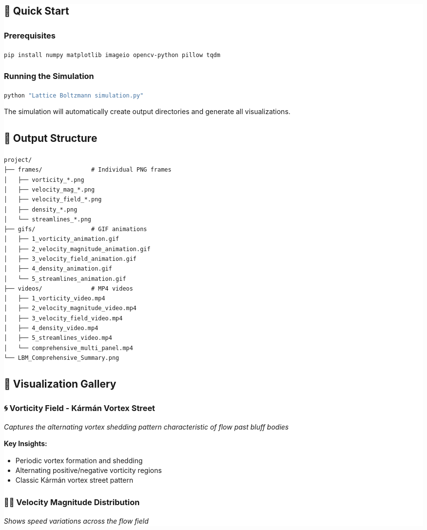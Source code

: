 ## 🚀 Quick Start

### Prerequisites
```bash
pip install numpy matplotlib imageio opencv-python pillow tqdm
```

### Running the Simulation
```bash
python "Lattice Boltzmann simulation.py"
```

The simulation will automatically create output directories and generate all visualizations.

## 📁 Output Structure

```
project/
├── frames/              # Individual PNG frames
│   ├── vorticity_*.png
│   ├── velocity_mag_*.png
│   ├── velocity_field_*.png
│   ├── density_*.png
│   └── streamlines_*.png
├── gifs/                # GIF animations
│   ├── 1_vorticity_animation.gif
│   ├── 2_velocity_magnitude_animation.gif
│   ├── 3_velocity_field_animation.gif
│   ├── 4_density_animation.gif
│   └── 5_streamlines_animation.gif
├── videos/              # MP4 videos
│   ├── 1_vorticity_video.mp4
│   ├── 2_velocity_magnitude_video.mp4
│   ├── 3_velocity_field_video.mp4
│   ├── 4_density_video.mp4
│   ├── 5_streamlines_video.mp4
│   └── comprehensive_multi_panel.mp4
└── LBM_Comprehensive_Summary.png
```

## 🎯 Visualization Gallery

### 🌀 **Vorticity Field - Kármán Vortex Street**
*Captures the alternating vortex shedding pattern characteristic of flow past bluff bodies*

**Key Insights:**
- Periodic vortex formation and shedding
- Alternating positive/negative vorticity regions
- Classic Kármán vortex street pattern

### 🏃‍♂️ **Velocity Magnitude Distribution**
*Shows speed variations across the flow field*
